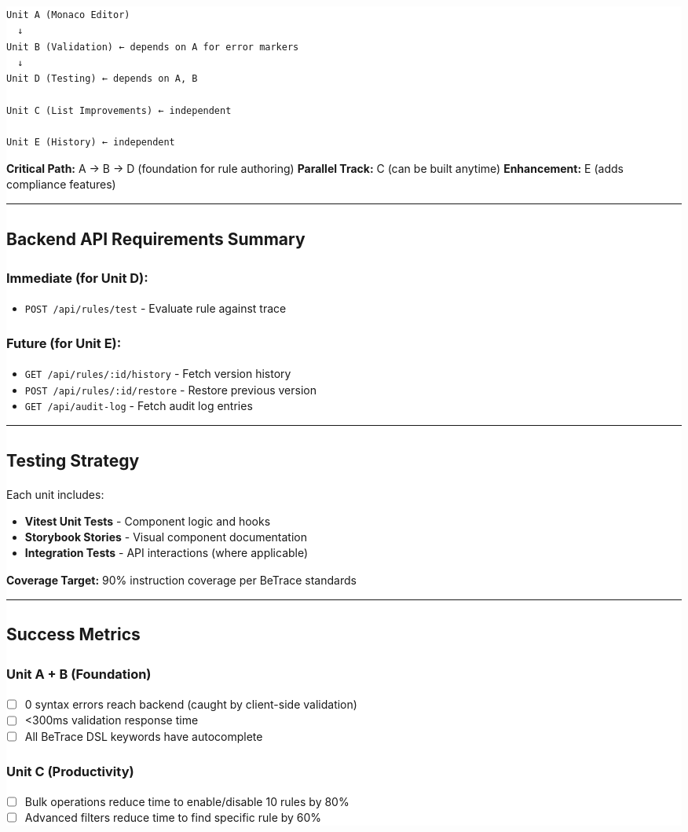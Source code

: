 ```
Unit A (Monaco Editor)
  ↓
Unit B (Validation) ← depends on A for error markers
  ↓
Unit D (Testing) ← depends on A, B

Unit C (List Improvements) ← independent

Unit E (History) ← independent
```

**Critical Path:** A → B → D (foundation for rule authoring)
**Parallel Track:** C (can be built anytime)
**Enhancement:** E (adds compliance features)

---

## Backend API Requirements Summary

### Immediate (for Unit D):
- `POST /api/rules/test` - Evaluate rule against trace

### Future (for Unit E):
- `GET /api/rules/:id/history` - Fetch version history
- `POST /api/rules/:id/restore` - Restore previous version
- `GET /api/audit-log` - Fetch audit log entries

---

## Testing Strategy

Each unit includes:
- **Vitest Unit Tests** - Component logic and hooks
- **Storybook Stories** - Visual component documentation
- **Integration Tests** - API interactions (where applicable)

**Coverage Target:** 90% instruction coverage per BeTrace standards

---

## Success Metrics

### Unit A + B (Foundation)
- [ ] 0 syntax errors reach backend (caught by client-side validation)
- [ ] <300ms validation response time
- [ ] All BeTrace DSL keywords have autocomplete

### Unit C (Productivity)
- [ ] Bulk operations reduce time to enable/disable 10 rules by 80%
- [ ] Advanced filters reduce time to find specific rule by 60%
